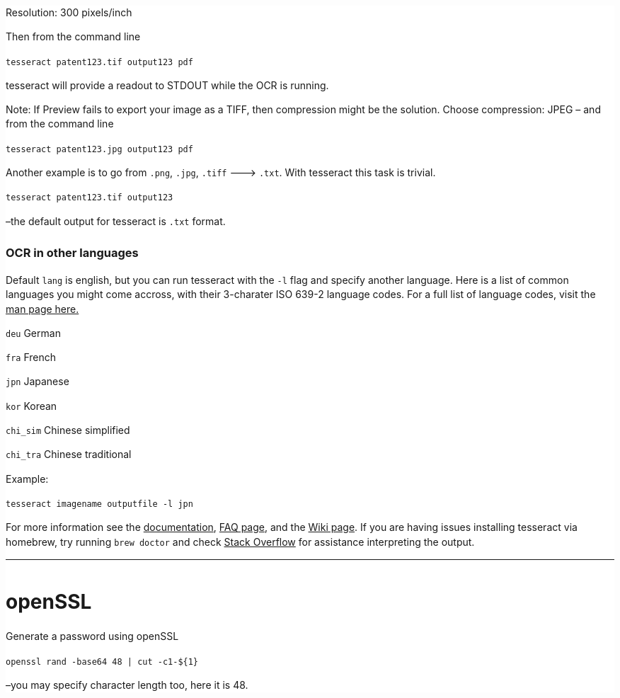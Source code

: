 Resolution: 300 pixels/inch

Then from the command line

	tesseract patent123.tif output123 pdf

tesseract will provide a readout to STDOUT while the OCR is running.

Note: If Preview fails to export your image as a TIFF, then compression might be the solution. Choose compression: JPEG – and from the command line

    tesseract patent123.jpg output123 pdf

Another example is to go from `.png`, `.jpg`, `.tiff` ---> `.txt`.  With tesseract this task is trivial.

	tesseract patent123.tif output123

–the default output for tesseract is `.txt` format.

### OCR in other languages

Default `lang` is english, but you can run tesseract with the `-l` flag and specify another language. Here is a list of common languages you might come accross, with their 3-charater ISO 639-2 language codes. For a full list of language codes, visit the [man page here.](https://github.com/tesseract-ocr/tesseract/blob/master/doc/tesseract.1.asc)

`deu` German

`fra` French

`jpn` Japanese

`kor` Korean

`chi_sim` Chinese simplified

`chi_tra` Chinese traditional

Example:

	tesseract imagename outputfile -l jpn


For more information see the [documentation](https://github.com/tesseract-ocr/tesseract/wiki/Documentation), [FAQ page](https://github.com/tesseract-ocr/tesseract/wiki/FAQ), and the [Wiki page](https://github.com/tesseract-ocr/tesseract/wiki). If you are having issues installing tesseract via homebrew, try running `brew doctor` and check [Stack Overflow](https://stackoverflow.com/) for assistance interpreting the output.


----------


# openSSL

Generate a password using openSSL

    openssl rand -base64 48 | cut -c1-${1}

–you may specify character length too, here it is 48.

